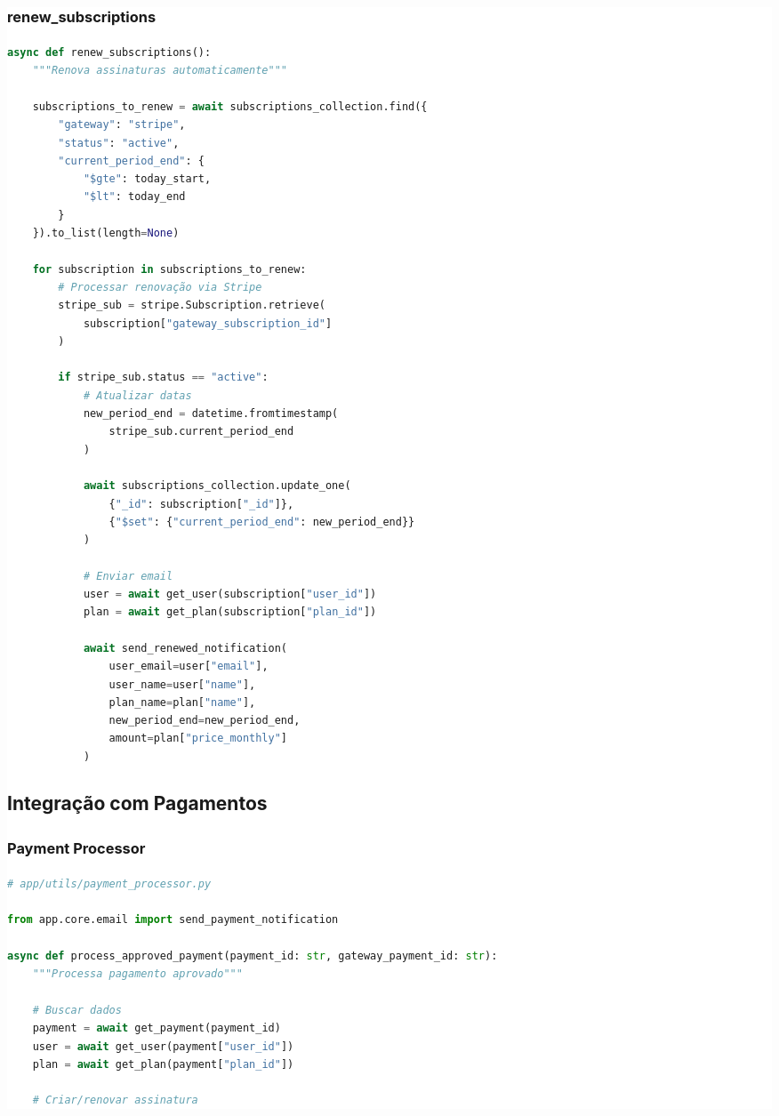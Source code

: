 
### renew_subscriptions

```python
async def renew_subscriptions():
    """Renova assinaturas automaticamente"""

    subscriptions_to_renew = await subscriptions_collection.find({
        "gateway": "stripe",
        "status": "active",
        "current_period_end": {
            "$gte": today_start,
            "$lt": today_end
        }
    }).to_list(length=None)

    for subscription in subscriptions_to_renew:
        # Processar renovação via Stripe
        stripe_sub = stripe.Subscription.retrieve(
            subscription["gateway_subscription_id"]
        )

        if stripe_sub.status == "active":
            # Atualizar datas
            new_period_end = datetime.fromtimestamp(
                stripe_sub.current_period_end
            )

            await subscriptions_collection.update_one(
                {"_id": subscription["_id"]},
                {"$set": {"current_period_end": new_period_end}}
            )

            # Enviar email
            user = await get_user(subscription["user_id"])
            plan = await get_plan(subscription["plan_id"])

            await send_renewed_notification(
                user_email=user["email"],
                user_name=user["name"],
                plan_name=plan["name"],
                new_period_end=new_period_end,
                amount=plan["price_monthly"]
            )
```

## Integração com Pagamentos

### Payment Processor

```python
# app/utils/payment_processor.py

from app.core.email import send_payment_notification

async def process_approved_payment(payment_id: str, gateway_payment_id: str):
    """Processa pagamento aprovado"""

    # Buscar dados
    payment = await get_payment(payment_id)
    user = await get_user(payment["user_id"])
    plan = await get_plan(payment["plan_id"])

    # Criar/renovar assinatura
```